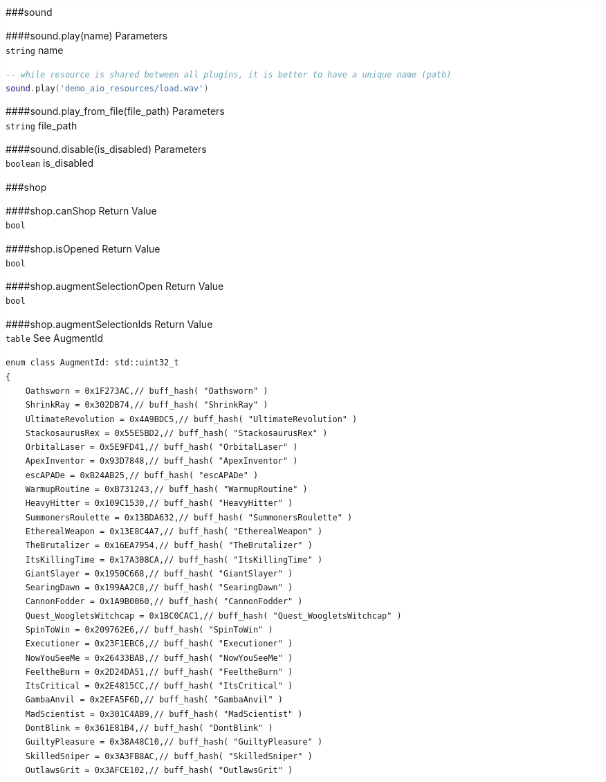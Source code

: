 
###sound

####sound.play(name)
Parameters<br>
`string` name<br>

``` lua
-- while resource is shared between all plugins, it is better to have a unique name (path)
sound.play('demo_aio_resources/load.wav')
```

####sound.play_from_file(file_path)
Parameters<br>
`string` file_path<br>

####sound.disable(is_disabled)
Parameters<br>
`boolean` is_disabled<br>



###shop

####shop.canShop
Return Value<br>
`bool` <br>

####shop.isOpened
Return Value<br>
`bool` <br>

####shop.augmentSelectionOpen
Return Value<br>
`bool` <br>

####shop.augmentSelectionIds
Return Value<br>
`table` See AugmentId<br>
```
enum class AugmentId: std::uint32_t
{
	Oathsworn = 0x1F273AC,// buff_hash( "Oathsworn" )
	ShrinkRay = 0x302DB74,// buff_hash( "ShrinkRay" )
	UltimateRevolution = 0x4A9BDC5,// buff_hash( "UltimateRevolution" )
	StackosaurusRex = 0x55E5BD2,// buff_hash( "StackosaurusRex" )
	OrbitalLaser = 0x5E9FD41,// buff_hash( "OrbitalLaser" )
	ApexInventor = 0x93D7848,// buff_hash( "ApexInventor" )
	escAPADe = 0xB24AB25,// buff_hash( "escAPADe" )
	WarmupRoutine = 0xB731243,// buff_hash( "WarmupRoutine" )
	HeavyHitter = 0x109C1530,// buff_hash( "HeavyHitter" )
	SummonersRoulette = 0x13BDA632,// buff_hash( "SummonersRoulette" )
	EtherealWeapon = 0x13E8C4A7,// buff_hash( "EtherealWeapon" )
	TheBrutalizer = 0x16EA7954,// buff_hash( "TheBrutalizer" )
	ItsKillingTime = 0x17A308CA,// buff_hash( "ItsKillingTime" )
	GiantSlayer = 0x1950C668,// buff_hash( "GiantSlayer" )
	SearingDawn = 0x199AA2C8,// buff_hash( "SearingDawn" )
	CannonFodder = 0x1A9B0060,// buff_hash( "CannonFodder" )
	Quest_WoogletsWitchcap = 0x1BC0CAC1,// buff_hash( "Quest_WoogletsWitchcap" )
	SpinToWin = 0x209762E6,// buff_hash( "SpinToWin" )
	Executioner = 0x23F1EBC6,// buff_hash( "Executioner" )
	NowYouSeeMe = 0x26433BAB,// buff_hash( "NowYouSeeMe" )
	FeeltheBurn = 0x2D24DA51,// buff_hash( "FeeltheBurn" )
	ItsCritical = 0x2E4815CC,// buff_hash( "ItsCritical" )
	GambaAnvil = 0x2EFA5F6D,// buff_hash( "GambaAnvil" )
	MadScientist = 0x301C4AB9,// buff_hash( "MadScientist" )
	DontBlink = 0x361E81B4,// buff_hash( "DontBlink" )
	GuiltyPleasure = 0x38A48C10,// buff_hash( "GuiltyPleasure" )
	SkilledSniper = 0x3A3FB8AC,// buff_hash( "SkilledSniper" )
	OutlawsGrit = 0x3AFCE102,// buff_hash( "OutlawsGrit" )
```